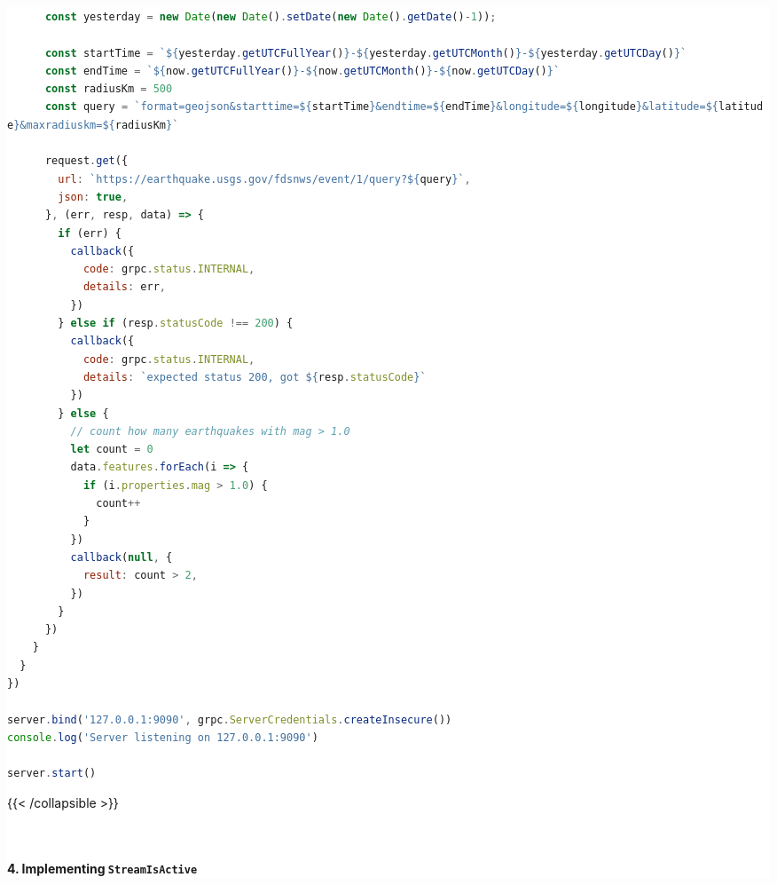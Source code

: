 ```js
      const yesterday = new Date(new Date().setDate(new Date().getDate()-1));

      const startTime = `${yesterday.getUTCFullYear()}-${yesterday.getUTCMonth()}-${yesterday.getUTCDay()}`
      const endTime = `${now.getUTCFullYear()}-${now.getUTCMonth()}-${now.getUTCDay()}`
      const radiusKm = 500
      const query = `format=geojson&starttime=${startTime}&endtime=${endTime}&longitude=${longitude}&latitude=${latitude}&maxradiuskm=${radiusKm}`

      request.get({
        url: `https://earthquake.usgs.gov/fdsnws/event/1/query?${query}`,
        json: true,
      }, (err, resp, data) => {
        if (err) {
          callback({
            code: grpc.status.INTERNAL,
            details: err,
          })
        } else if (resp.statusCode !== 200) {
          callback({
            code: grpc.status.INTERNAL,
            details: `expected status 200, got ${resp.statusCode}`
          })
        } else {
          // count how many earthquakes with mag > 1.0
          let count = 0
          data.features.forEach(i => {
            if (i.properties.mag > 1.0) {
              count++
            }
          })
          callback(null, {
            result: count > 2,
          })
        }
      })
    }
  }
})

server.bind('127.0.0.1:9090', grpc.ServerCredentials.createInsecure())
console.log('Server listening on 127.0.0.1:9090')

server.start()
```

{{< /collapsible >}}

<br />

#### 4. Implementing `StreamIsActive`
